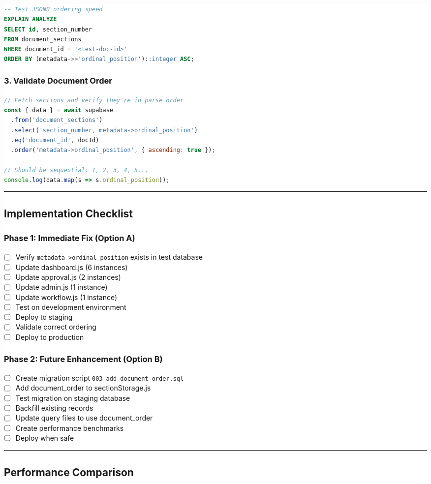 ```sql
-- Test JSONB ordering speed
EXPLAIN ANALYZE
SELECT id, section_number
FROM document_sections
WHERE document_id = '<test-doc-id>'
ORDER BY (metadata->>'ordinal_position')::integer ASC;
```

### 3. Validate Document Order

```javascript
// Fetch sections and verify they're in parse order
const { data } = await supabase
  .from('document_sections')
  .select('section_number, metadata->ordinal_position')
  .eq('document_id', docId)
  .order('metadata->ordinal_position', { ascending: true });

// Should be sequential: 1, 2, 3, 4, 5...
console.log(data.map(s => s.ordinal_position));
```

---

## Implementation Checklist

### Phase 1: Immediate Fix (Option A)

- [ ] Verify `metadata->ordinal_position` exists in test database
- [ ] Update dashboard.js (6 instances)
- [ ] Update approval.js (2 instances)
- [ ] Update admin.js (1 instance)
- [ ] Update workflow.js (1 instance)
- [ ] Test on development environment
- [ ] Deploy to staging
- [ ] Validate correct ordering
- [ ] Deploy to production

### Phase 2: Future Enhancement (Option B)

- [ ] Create migration script `003_add_document_order.sql`
- [ ] Add document_order to sectionStorage.js
- [ ] Test migration on staging database
- [ ] Backfill existing records
- [ ] Update query files to use document_order
- [ ] Create performance benchmarks
- [ ] Deploy when safe

---

## Performance Comparison
